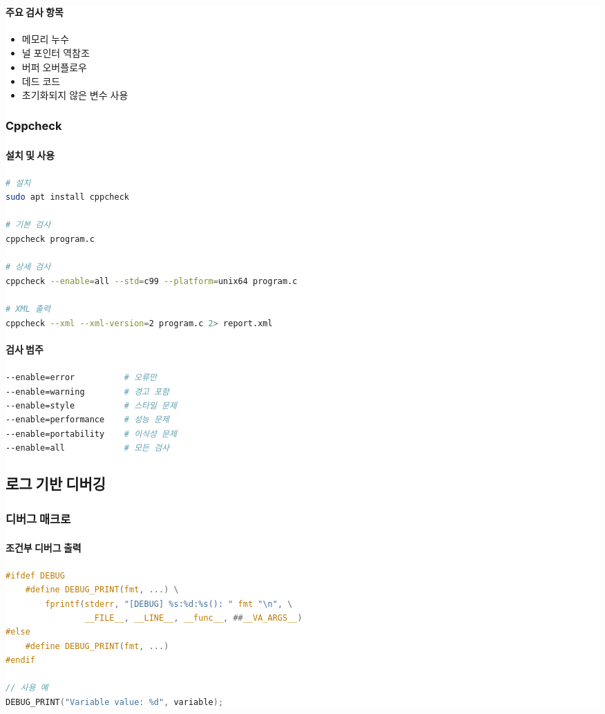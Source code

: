 #### 주요 검사 항목
- 메모리 누수
- 널 포인터 역참조
- 버퍼 오버플로우
- 데드 코드
- 초기화되지 않은 변수 사용

### Cppcheck

#### 설치 및 사용
```bash
# 설치
sudo apt install cppcheck

# 기본 검사
cppcheck program.c

# 상세 검사
cppcheck --enable=all --std=c99 --platform=unix64 program.c

# XML 출력
cppcheck --xml --xml-version=2 program.c 2> report.xml
```

#### 검사 범주
```bash
--enable=error          # 오류만
--enable=warning        # 경고 포함
--enable=style          # 스타일 문제
--enable=performance    # 성능 문제
--enable=portability    # 이식성 문제
--enable=all            # 모든 검사
```

## 로그 기반 디버깅

### 디버그 매크로

#### 조건부 디버그 출력
```c
#ifdef DEBUG
    #define DEBUG_PRINT(fmt, ...) \
        fprintf(stderr, "[DEBUG] %s:%d:%s(): " fmt "\n", \
                __FILE__, __LINE__, __func__, ##__VA_ARGS__)
#else
    #define DEBUG_PRINT(fmt, ...)
#endif

// 사용 예
DEBUG_PRINT("Variable value: %d", variable);
```
